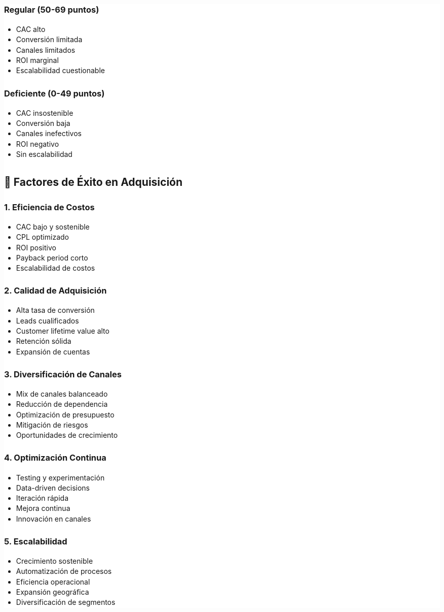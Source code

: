 ### Regular (50-69 puntos)
- CAC alto
- Conversión limitada
- Canales limitados
- ROI marginal
- Escalabilidad cuestionable

### Deficiente (0-49 puntos)
- CAC insostenible
- Conversión baja
- Canales inefectivos
- ROI negativo
- Sin escalabilidad

## 🚀 Factores de Éxito en Adquisición

### 1. Eficiencia de Costos
- CAC bajo y sostenible
- CPL optimizado
- ROI positivo
- Payback period corto
- Escalabilidad de costos

### 2. Calidad de Adquisición
- Alta tasa de conversión
- Leads cualificados
- Customer lifetime value alto
- Retención sólida
- Expansión de cuentas

### 3. Diversificación de Canales
- Mix de canales balanceado
- Reducción de dependencia
- Optimización de presupuesto
- Mitigación de riesgos
- Oportunidades de crecimiento

### 4. Optimización Continua
- Testing y experimentación
- Data-driven decisions
- Iteración rápida
- Mejora continua
- Innovación en canales

### 5. Escalabilidad
- Crecimiento sostenible
- Automatización de procesos
- Eficiencia operacional
- Expansión geográfica
- Diversificación de segmentos
